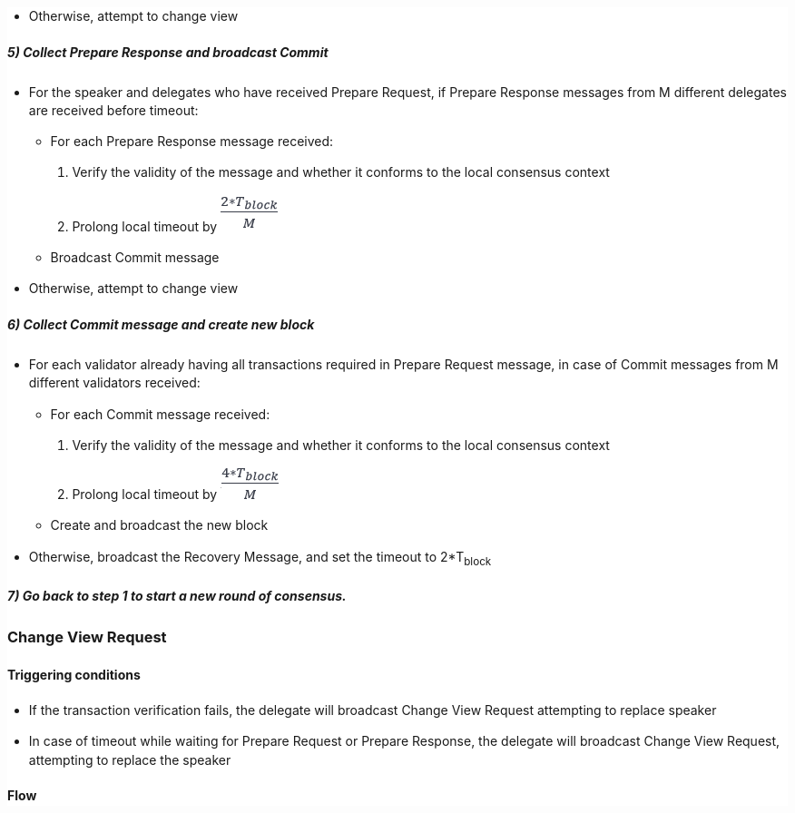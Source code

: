 - Otherwise, attempt to change view

##### 5)  Collect Prepare Response and broadcast Commit

- For the speaker and delegates who have received Prepare Request, if Prepare Response messages from M different delegates are received before timeout:

   - For each Prepare Response message received:

     1. Verify the validity of the message and whether it conforms to the local consensus context

     2. Prolong local timeout by ![](../images/consensus/5.png)

   - Broadcast Commit message

- Otherwise, attempt to change view

##### 6) Collect Commit message and create new block

- For each validator already having all transactions required in Prepare Request message, in case of Commit messages from M different validators received:

   - For each Commit message received:

     1. Verify the validity of the message and whether it conforms to the local consensus context

     2. Prolong local timeout by ![](../images/consensus/6.png)

   - Create and broadcast the new block

- Otherwise, broadcast the Recovery Message, and set the timeout to 2*T<sub>block</sub>

##### 7)  Go back to step 1 to start a new round of consensus.

### Change View Request

#### Triggering conditions

- If the transaction verification fails, the delegate will broadcast Change View Request attempting to replace speaker

- In case of timeout while waiting for Prepare Request or Prepare Response, the delegate will broadcast Change View Request, attempting to replace the speaker

#### Flow
